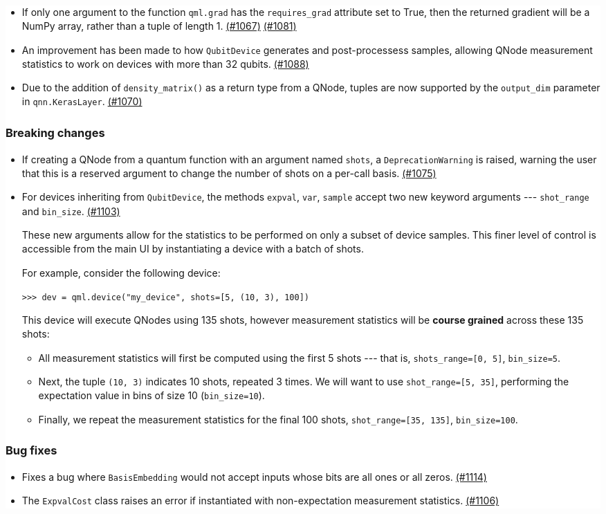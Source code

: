 * If only one argument to the function `qml.grad` has the `requires_grad` attribute
  set to True, then the returned gradient will be a NumPy array, rather than a
  tuple of length 1.
  [(#1067)](https://github.com/PennyLaneAI/pennylane/pull/1067)
  [(#1081)](https://github.com/PennyLaneAI/pennylane/pull/1081)

* An improvement has been made to how `QubitDevice` generates and post-processess samples,
  allowing QNode measurement statistics to work on devices with more than 32 qubits.
  [(#1088)](https://github.com/PennyLaneAI/pennylane/pull/1088)

* Due to the addition of `density_matrix()` as a return type from a QNode, tuples are now supported by the `output_dim` parameter in `qnn.KerasLayer`.
  [(#1070)](https://github.com/PennyLaneAI/pennylane/pull/1070)

<h3>Breaking changes</h3>

* If creating a QNode from a quantum function with an argument named `shots`,
  a `DeprecationWarning` is raised, warning the user that this is a reserved
  argument to change the number of shots on a per-call basis.
  [(#1075)](https://github.com/PennyLaneAI/pennylane/pull/1075)

* For devices inheriting from `QubitDevice`, the methods `expval`, `var`, `sample`
  accept two new keyword arguments --- `shot_range` and `bin_size`.
  [(#1103)](https://github.com/PennyLaneAI/pennylane/pull/1103)

  These new arguments allow for the statistics to be performed on only a subset of device samples.
  This finer level of control is accessible from the main UI by instantiating a device with a batch
  of shots.

  For example, consider the following device:

  ```pycon
  >>> dev = qml.device("my_device", shots=[5, (10, 3), 100])
  ```

  This device will execute QNodes using 135 shots, however
  measurement statistics will be **course grained** across these 135
  shots:

  * All measurement statistics will first be computed using the
    first 5 shots --- that is, `shots_range=[0, 5]`, `bin_size=5`.

  * Next, the tuple `(10, 3)` indicates 10 shots, repeated 3 times. We will want to use
    `shot_range=[5, 35]`, performing the expectation value in bins of size 10
    (`bin_size=10`).

  * Finally, we repeat the measurement statistics for the final 100 shots,
    `shot_range=[35, 135]`, `bin_size=100`.

<h3>Bug fixes</h3>

* Fixes a bug where `BasisEmbedding` would not accept inputs whose bits are all ones 
  or all zeros. 
  [(#1114)](https://github.com/PennyLaneAI/pennylane/pull/1114)

* The `ExpvalCost` class raises an error if instantiated
  with non-expectation measurement statistics.
  [(#1106)](https://github.com/PennyLaneAI/pennylane/pull/1106)
